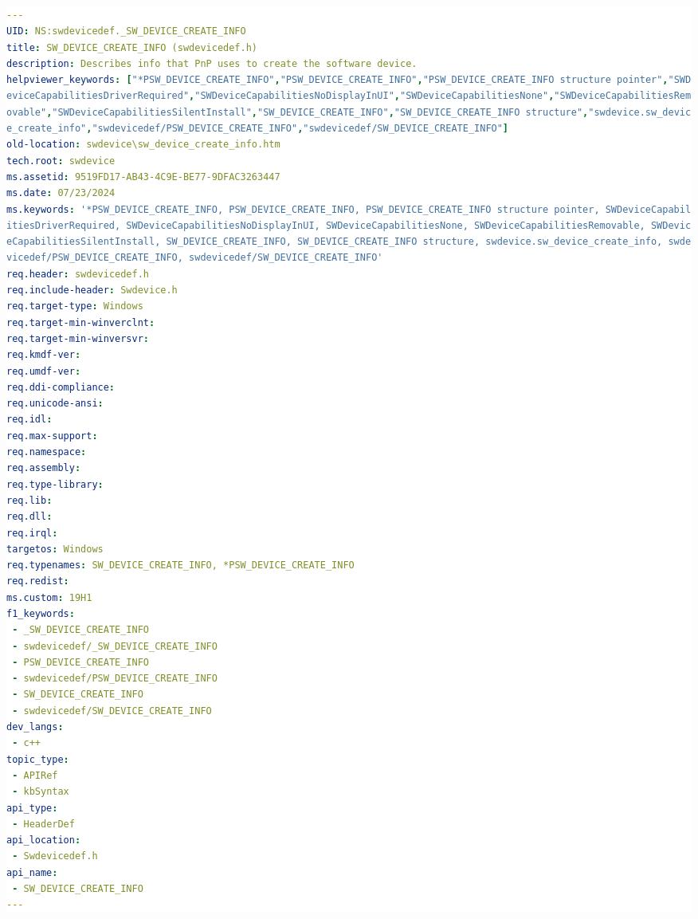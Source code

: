 ```yaml
---
UID: NS:swdevicedef._SW_DEVICE_CREATE_INFO
title: SW_DEVICE_CREATE_INFO (swdevicedef.h)
description: Describes info that PnP uses to create the software device.
helpviewer_keywords: ["*PSW_DEVICE_CREATE_INFO","PSW_DEVICE_CREATE_INFO","PSW_DEVICE_CREATE_INFO structure pointer","SWDeviceCapabilitiesDriverRequired","SWDeviceCapabilitiesNoDisplayInUI","SWDeviceCapabilitiesNone","SWDeviceCapabilitiesRemovable","SWDeviceCapabilitiesSilentInstall","SW_DEVICE_CREATE_INFO","SW_DEVICE_CREATE_INFO structure","swdevice.sw_device_create_info","swdevicedef/PSW_DEVICE_CREATE_INFO","swdevicedef/SW_DEVICE_CREATE_INFO"]
old-location: swdevice\sw_device_create_info.htm
tech.root: swdevice
ms.assetid: 9519FD17-AB43-4C9E-BE77-9DFAC3263447
ms.date: 07/23/2024
ms.keywords: '*PSW_DEVICE_CREATE_INFO, PSW_DEVICE_CREATE_INFO, PSW_DEVICE_CREATE_INFO structure pointer, SWDeviceCapabilitiesDriverRequired, SWDeviceCapabilitiesNoDisplayInUI, SWDeviceCapabilitiesNone, SWDeviceCapabilitiesRemovable, SWDeviceCapabilitiesSilentInstall, SW_DEVICE_CREATE_INFO, SW_DEVICE_CREATE_INFO structure, swdevice.sw_device_create_info, swdevicedef/PSW_DEVICE_CREATE_INFO, swdevicedef/SW_DEVICE_CREATE_INFO'
req.header: swdevicedef.h
req.include-header: Swdevice.h
req.target-type: Windows
req.target-min-winverclnt: 
req.target-min-winversvr: 
req.kmdf-ver: 
req.umdf-ver: 
req.ddi-compliance: 
req.unicode-ansi: 
req.idl: 
req.max-support: 
req.namespace: 
req.assembly: 
req.type-library: 
req.lib: 
req.dll: 
req.irql: 
targetos: Windows
req.typenames: SW_DEVICE_CREATE_INFO, *PSW_DEVICE_CREATE_INFO
req.redist: 
ms.custom: 19H1
f1_keywords:
 - _SW_DEVICE_CREATE_INFO
 - swdevicedef/_SW_DEVICE_CREATE_INFO
 - PSW_DEVICE_CREATE_INFO
 - swdevicedef/PSW_DEVICE_CREATE_INFO
 - SW_DEVICE_CREATE_INFO
 - swdevicedef/SW_DEVICE_CREATE_INFO
dev_langs:
 - c++
topic_type:
 - APIRef
 - kbSyntax
api_type:
 - HeaderDef
api_location:
 - Swdevicedef.h
api_name:
 - SW_DEVICE_CREATE_INFO
---
```
